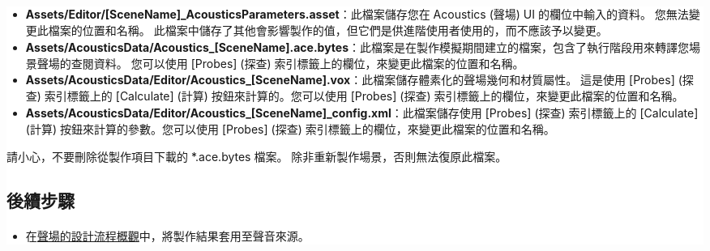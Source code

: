 * **Assets/Editor/[SceneName]\_AcousticsParameters.asset**：此檔案儲存您在 Acoustics (聲場) UI 的欄位中輸入的資料。 您無法變更此檔案的位置和名稱。 此檔案中儲存了其他會影響製作的值，但它們是供進階使用者使用的，而不應該予以變更。
* **Assets/AcousticsData/Acoustics\_[SceneName].ace.bytes**：此檔案是在製作模擬期間建立的檔案，包含了執行階段用來轉譯您場景聲場的查閱資料。 您可以使用 [Probes] \(探查\) 索引標籤上的欄位，來變更此檔案的位置和名稱。
* **Assets/AcousticsData/Editor/Acoustics_[SceneName].vox**：此檔案儲存體素化的聲場幾何和材質屬性。 這是使用 [Probes] \(探查\) 索引標籤上的 [Calculate] \(計算\) 按鈕來計算的。您可以使用 [Probes] \(探查\) 索引標籤上的欄位，來變更此檔案的位置和名稱。
* **Assets/AcousticsData/Editor/Acoustics\_[SceneName]\_config.xml**：此檔案儲存使用 [Probes] \(探查\) 索引標籤上的 [Calculate] \(計算\) 按鈕來計算的參數。您可以使用 [Probes] \(探查\) 索引標籤上的欄位，來變更此檔案的位置和名稱。

請小心，不要刪除從製作項目下載的 *.ace.bytes 檔案。 除非重新製作場景，否則無法復原此檔案。

## <a name="next-steps"></a>後續步驟
* 在[聲場的設計流程概觀](design-process.md)中，將製作結果套用至聲音來源。

